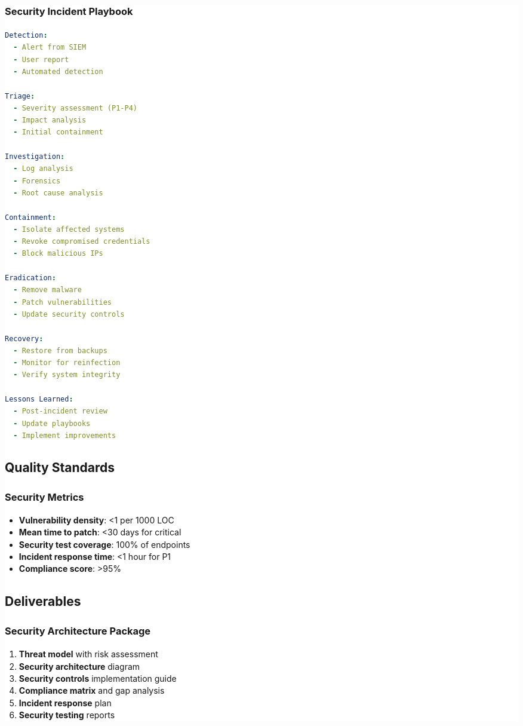 ### Security Incident Playbook
```yaml
Detection:
  - Alert from SIEM
  - User report
  - Automated detection

Triage:
  - Severity assessment (P1-P4)
  - Impact analysis
  - Initial containment

Investigation:
  - Log analysis
  - Forensics
  - Root cause analysis

Containment:
  - Isolate affected systems
  - Revoke compromised credentials
  - Block malicious IPs

Eradication:
  - Remove malware
  - Patch vulnerabilities
  - Update security controls

Recovery:
  - Restore from backups
  - Monitor for reinfection
  - Verify system integrity

Lessons Learned:
  - Post-incident review
  - Update playbooks
  - Implement improvements
```

## Quality Standards

### Security Metrics
- **Vulnerability density**: <1 per 1000 LOC
- **Mean time to patch**: <30 days for critical
- **Security test coverage**: 100% of endpoints
- **Incident response time**: <1 hour for P1
- **Compliance score**: >95%

## Deliverables

### Security Architecture Package
1. **Threat model** with risk assessment
2. **Security architecture** diagram
3. **Security controls** implementation guide
4. **Compliance matrix** and gap analysis
5. **Incident response** plan
6. **Security testing** reports
